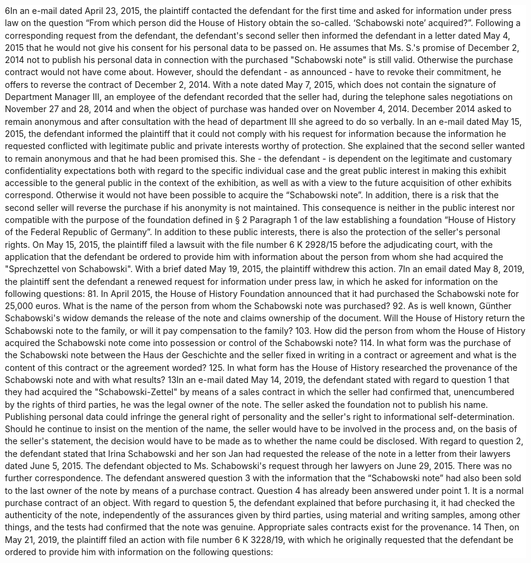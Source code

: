 6In an e-mail dated April 23, 2015, the plaintiff contacted the defendant for the first time and asked for information under press law on the question “From which person did the House of History obtain the so-called. ‘Schabowski note’ acquired?”. Following a corresponding request from the defendant, the defendant's second seller then informed the defendant in a letter dated May 4, 2015 that he would not give his consent for his personal data to be passed on. He assumes that Ms. S.'s promise of December 2, 2014 not to publish his personal data in connection with the purchased "Schabowski note" is still valid. Otherwise the purchase contract would not have come about. However, should the defendant - as announced - have to revoke their commitment, he offers to reverse the contract of December 2, 2014. With a note dated May 7, 2015, which does not contain the signature of Department Manager III, an employee of the defendant recorded that the seller had, during the telephone sales negotiations on November 27 and 28, 2014 and when the object of purchase was handed over on November 4, 2014. December 2014 asked to remain anonymous and after consultation with the head of department III she agreed to do so verbally. In an e-mail dated May 15, 2015, the defendant informed the plaintiff that it could not comply with his request for information because the information he requested conflicted with legitimate public and private interests worthy of protection. She explained that the second seller wanted to remain anonymous and that he had been promised this. She - the defendant - is dependent on the legitimate and customary confidentiality expectations both with regard to the specific individual case and the great public interest in making this exhibit accessible to the general public in the context of the exhibition, as well as with a view to the future acquisition of other exhibits correspond. Otherwise it would not have been possible to acquire the “Schabowski note”. In addition, there is a risk that the second seller will reverse the purchase if his anonymity is not maintained. This consequence is neither in the public interest nor compatible with the purpose of the foundation defined in § 2 Paragraph 1 of the law establishing a foundation “House of History of the Federal Republic of Germany”. In addition to these public interests, there is also the protection of the seller's personal rights. On May 15, 2015, the plaintiff filed a lawsuit with the file number 6 K 2928/15 before the adjudicating court, with the application that the defendant be ordered to provide him with information about the person from whom she had acquired the "Sprechzettel von Schabowski". With a brief dated May 19, 2015, the plaintiff withdrew this action.
7In an email dated May 8, 2019, the plaintiff sent the defendant a renewed request for information under press law, in which he asked for information on the following questions:
81. In April 2015, the House of History Foundation announced that it had purchased the Schabowski note for 25,000 euros. What is the name of the person from whom the Schabowski note was purchased?
92. As is well known, Günther Schabowski's widow demands the release of the note and claims ownership of the document. Will the House of History return the Schabowski note to the family, or will it pay compensation to the family?
103. How did the person from whom the House of History acquired the Schabowski note come into possession or control of the Schabowski note?
114. In what form was the purchase of the Schabowski note between the Haus der Geschichte and the seller fixed in writing in a contract or agreement and what is the content of this contract or the agreement worded?
125. In what form has the House of History researched the provenance of the Schabowski note and with what results?
13In an e-mail dated May 14, 2019, the defendant stated with regard to question 1 that they had acquired the "Schabowski-Zettel" by means of a sales contract in which the seller had confirmed that, unencumbered by the rights of third parties, he was the legal owner of the note. The seller asked the foundation not to publish his name. Publishing personal data could infringe the general right of personality and the seller's right to informational self-determination. Should he continue to insist on the mention of the name, the seller would have to be involved in the process and, on the basis of the seller's statement, the decision would have to be made as to whether the name could be disclosed. With regard to question 2, the defendant stated that Irina Schabowski and her son Jan had requested the release of the note in a letter from their lawyers dated June 5, 2015. The defendant objected to Ms. Schabowski's request through her lawyers on June 29, 2015. There was no further correspondence. The defendant answered question 3 with the information that the “Schabowski note” had also been sold to the last owner of the note by means of a purchase contract. Question 4 has already been answered under point 1. It is a normal purchase contract of an object. With regard to question 5, the defendant explained that before purchasing it, it had checked the authenticity of the note, independently of the assurances given by third parties, using material and writing samples, among other things, and the tests had confirmed that the note was genuine. Appropriate sales contracts exist for the provenance.
14 Then, on May 21, 2019, the plaintiff filed an action with file number 6 K 3228/19, with which he originally requested that the defendant be ordered to provide him with information on the following questions: